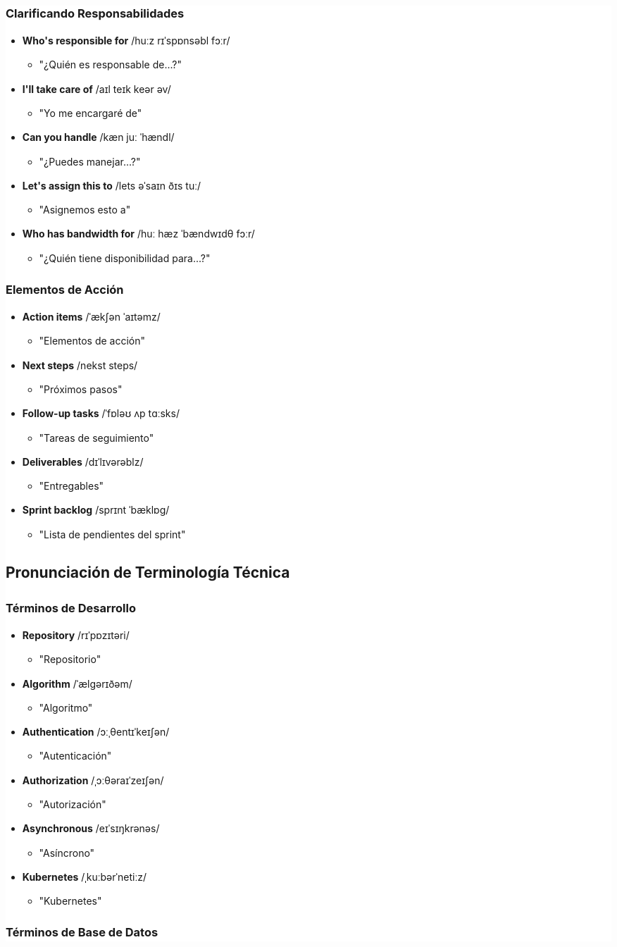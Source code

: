 ### Clarificando Responsabilidades

- **Who's responsible for** /huːz rɪˈspɒnsəbl fɔːr/
  - "¿Quién es responsable de...?"

- **I'll take care of** /aɪl teɪk keər əv/
  - "Yo me encargaré de"

- **Can you handle** /kæn juː ˈhændl/
  - "¿Puedes manejar...?"

- **Let's assign this to** /lets əˈsaɪn ðɪs tuː/
  - "Asignemos esto a"

- **Who has bandwidth for** /huː hæz ˈbændwɪdθ fɔːr/
  - "¿Quién tiene disponibilidad para...?"

### Elementos de Acción

- **Action items** /ˈækʃən ˈaɪtəmz/
  - "Elementos de acción"

- **Next steps** /nekst steps/
  - "Próximos pasos"

- **Follow-up tasks** /ˈfɒləʊ ʌp tɑːsks/
  - "Tareas de seguimiento"

- **Deliverables** /dɪˈlɪvərəblz/
  - "Entregables"

- **Sprint backlog** /sprɪnt ˈbæklɒɡ/
  - "Lista de pendientes del sprint"

## Pronunciación de Terminología Técnica

### Términos de Desarrollo

- **Repository** /rɪˈpɒzɪtəri/
  - "Repositorio"

- **Algorithm** /ˈælɡərɪðəm/
  - "Algoritmo"

- **Authentication** /ɔːˌθentɪˈkeɪʃən/
  - "Autenticación"

- **Authorization** /ˌɔːθəraɪˈzeɪʃən/
  - "Autorización"

- **Asynchronous** /eɪˈsɪŋkrənəs/
  - "Asíncrono"

- **Kubernetes** /ˌkuːbərˈnetiːz/
  - "Kubernetes"

### Términos de Base de Datos
